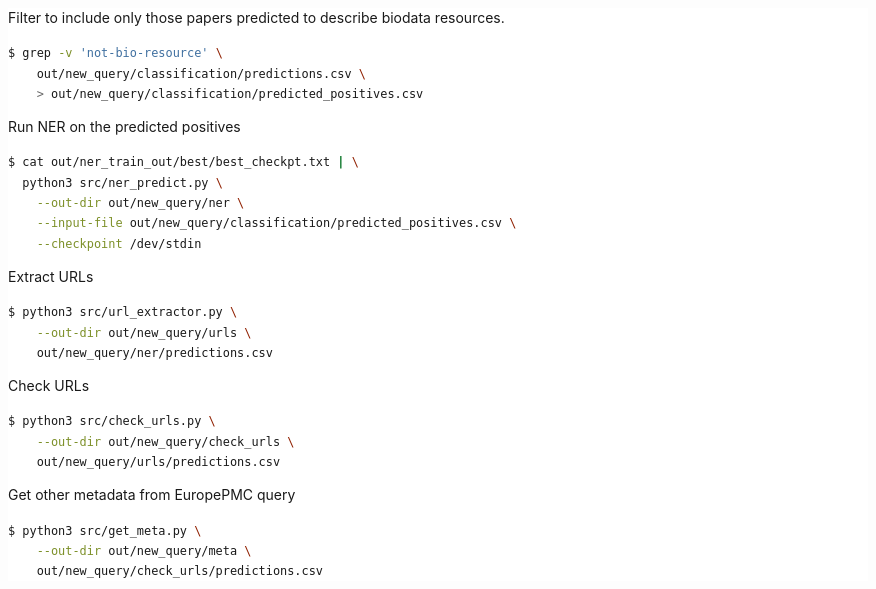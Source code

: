 Filter to include only those papers predicted to describe biodata resources.
```sh
$ grep -v 'not-bio-resource' \
    out/new_query/classification/predictions.csv \
    > out/new_query/classification/predicted_positives.csv
```

Run NER on the predicted positives
```sh
$ cat out/ner_train_out/best/best_checkpt.txt | \
  python3 src/ner_predict.py \
    --out-dir out/new_query/ner \
    --input-file out/new_query/classification/predicted_positives.csv \
    --checkpoint /dev/stdin
```

Extract URLs
```sh
$ python3 src/url_extractor.py \
    --out-dir out/new_query/urls \
    out/new_query/ner/predictions.csv
```

Check URLs
```sh
$ python3 src/check_urls.py \
    --out-dir out/new_query/check_urls \
    out/new_query/urls/predictions.csv
```

Get other metadata from EuropePMC query
```sh
$ python3 src/get_meta.py \
    --out-dir out/new_query/meta \
    out/new_query/check_urls/predictions.csv
```

